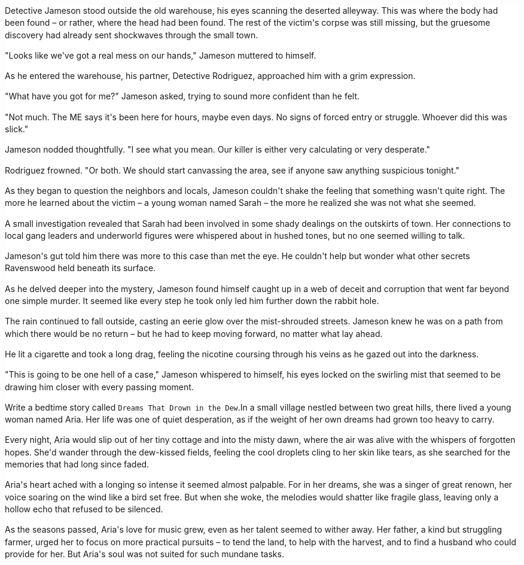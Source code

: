 Detective Jameson stood outside the old warehouse, his eyes scanning the deserted alleyway. This was where the body had been found – or rather, where the head had been found. The rest of the victim's corpse was still missing, but the gruesome discovery had already sent shockwaves through the small town.

"Looks like we've got a real mess on our hands," Jameson muttered to himself.

As he entered the warehouse, his partner, Detective Rodriguez, approached him with a grim expression.

"What have you got for me?" Jameson asked, trying to sound more confident than he felt.

"Not much. The ME says it's been here for hours, maybe even days. No signs of forced entry or struggle. Whoever did this was slick."

Jameson nodded thoughtfully. "I see what you mean. Our killer is either very calculating or very desperate."

Rodriguez frowned. "Or both. We should start canvassing the area, see if anyone saw anything suspicious tonight."

As they began to question the neighbors and locals, Jameson couldn't shake the feeling that something wasn't quite right. The more he learned about the victim – a young woman named Sarah – the more he realized she was not what she seemed.

A small investigation revealed that Sarah had been involved in some shady dealings on the outskirts of town. Her connections to local gang leaders and underworld figures were whispered about in hushed tones, but no one seemed willing to talk.

Jameson's gut told him there was more to this case than met the eye. He couldn't help but wonder what other secrets Ravenswood held beneath its surface.

As he delved deeper into the mystery, Jameson found himself caught up in a web of deceit and corruption that went far beyond one simple murder. It seemed like every step he took only led him further down the rabbit hole.

The rain continued to fall outside, casting an eerie glow over the mist-shrouded streets. Jameson knew he was on a path from which there would be no return – but he had to keep moving forward, no matter what lay ahead.

He lit a cigarette and took a long drag, feeling the nicotine coursing through his veins as he gazed out into the darkness.

"This is going to be one hell of a case," Jameson whispered to himself, his eyes locked on the swirling mist that seemed to be drawing him closer with every passing moment.<end>

Write a bedtime story called `Dreams That Drown in the Dew`.<start>In a small village nestled between two great hills, there lived a young woman named Aria. Her life was one of quiet desperation, as if the weight of her own dreams had grown too heavy to carry.

Every night, Aria would slip out of her tiny cottage and into the misty dawn, where the air was alive with the whispers of forgotten hopes. She'd wander through the dew-kissed fields, feeling the cool droplets cling to her skin like tears, as she searched for the memories that had long since faded.

Aria's heart ached with a longing so intense it seemed almost palpable. For in her dreams, she was a singer of great renown, her voice soaring on the wind like a bird set free. But when she woke, the melodies would shatter like fragile glass, leaving only a hollow echo that refused to be silenced.

As the seasons passed, Aria's love for music grew, even as her talent seemed to wither away. Her father, a kind but struggling farmer, urged her to focus on more practical pursuits – to tend the land, to help with the harvest, and to find a husband who could provide for her. But Aria's soul was not suited for such mundane tasks.
